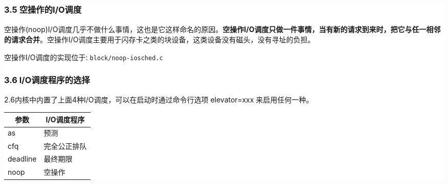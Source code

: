 
### 3.5 空操作的I/O调度

空操作(noop)I/O调度几乎不做什么事情，这也是它这样命名的原因。**空操作I/O调度只做一件事情，当有新的请求到来时，把它与任一相邻的请求合并**。空操作I/O调度主要用于闪存卡之类的块设备，这类设备没有磁头，没有寻址的负担。

空操作I/O调度的实现位于: `block/noop-iosched.c`


### 3.6 I/O调度程序的选择

2.6内核中内置了上面4种I/O调度，可以在启动时通过命令行选项 elevator=xxx 来启用任何一种。

| **参数** | **I/O调度程序** |
| --- | --- |
| as | 预测 |
| cfq | 完全公正排队 |
| deadline | 最终期限 |
| noop | 空操作 |

